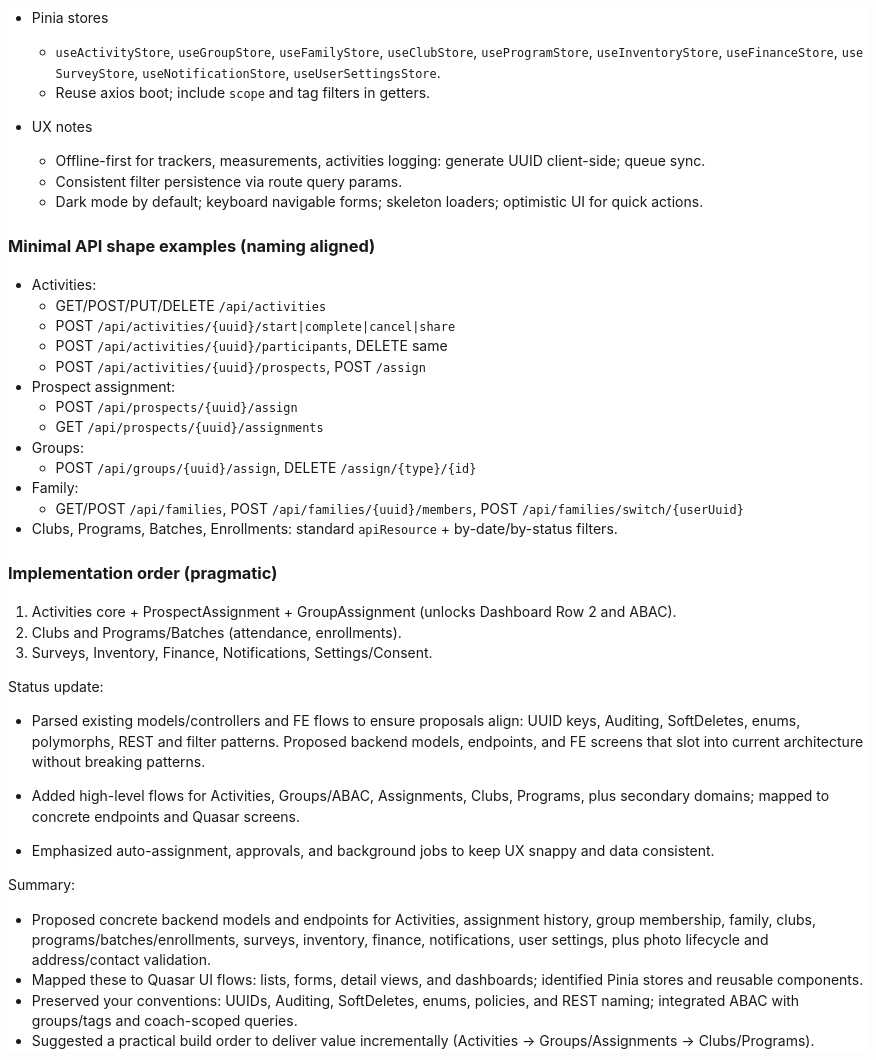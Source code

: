 - Pinia stores
  - `useActivityStore`, `useGroupStore`, `useFamilyStore`, `useClubStore`, `useProgramStore`, `useInventoryStore`, `useFinanceStore`, `useSurveyStore`, `useNotificationStore`, `useUserSettingsStore`.
  - Reuse axios boot; include `scope` and tag filters in getters.

- UX notes
  - Offline-first for trackers, measurements, activities logging: generate UUID client-side; queue sync.
  - Consistent filter persistence via route query params.
  - Dark mode by default; keyboard navigable forms; skeleton loaders; optimistic UI for quick actions.

### Minimal API shape examples (naming aligned)
- Activities:
  - GET/POST/PUT/DELETE `/api/activities`
  - POST `/api/activities/{uuid}/start|complete|cancel|share`
  - POST `/api/activities/{uuid}/participants`, DELETE same
  - POST `/api/activities/{uuid}/prospects`, POST `/assign`
- Prospect assignment:
  - POST `/api/prospects/{uuid}/assign`
  - GET `/api/prospects/{uuid}/assignments`
- Groups:
  - POST `/api/groups/{uuid}/assign`, DELETE `/assign/{type}/{id}`
- Family:
  - GET/POST `/api/families`, POST `/api/families/{uuid}/members`, POST `/api/families/switch/{userUuid}`
- Clubs, Programs, Batches, Enrollments: standard `apiResource` + by-date/by-status filters.

### Implementation order (pragmatic)
1) Activities core + ProspectAssignment + GroupAssignment (unlocks Dashboard Row 2 and ABAC).
2) Clubs and Programs/Batches (attendance, enrollments).
3) Surveys, Inventory, Finance, Notifications, Settings/Consent.

Status update:
- Parsed existing models/controllers and FE flows to ensure proposals align: UUID keys, Auditing, SoftDeletes, enums, polymorphs, REST and filter patterns. Proposed backend models, endpoints, and FE screens that slot into current architecture without breaking patterns.

- Added high-level flows for Activities, Groups/ABAC, Assignments, Clubs, Programs, plus secondary domains; mapped to concrete endpoints and Quasar screens.

- Emphasized auto-assignment, approvals, and background jobs to keep UX snappy and data consistent.

Summary:
- Proposed concrete backend models and endpoints for Activities, assignment history, group membership, family, clubs, programs/batches/enrollments, surveys, inventory, finance, notifications, user settings, plus photo lifecycle and address/contact validation.
- Mapped these to Quasar UI flows: lists, forms, detail views, and dashboards; identified Pinia stores and reusable components.
- Preserved your conventions: UUIDs, Auditing, SoftDeletes, enums, policies, and REST naming; integrated ABAC with groups/tags and coach-scoped queries.
- Suggested a practical build order to deliver value incrementally (Activities → Groups/Assignments → Clubs/Programs).

